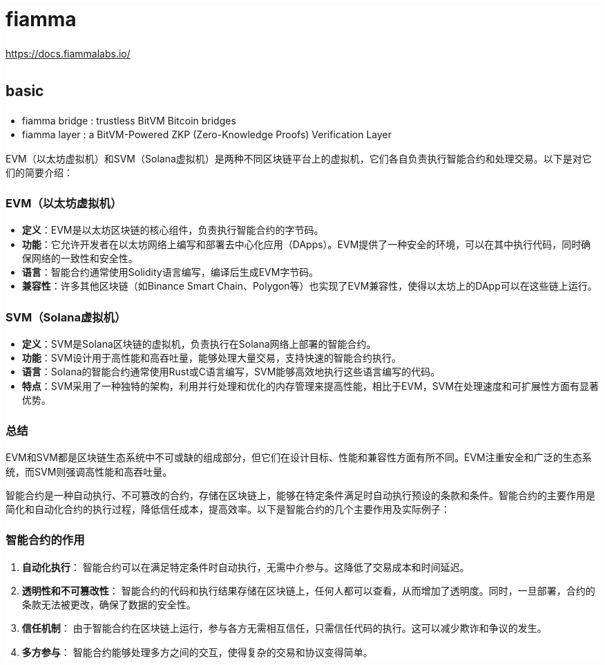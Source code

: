 
# fiamma

https://docs.fiammalabs.io/

## basic

- fiamma bridge : trustless BitVM Bitcoin bridges
- fiamma layer : a BitVM-Powered ZKP (Zero-Knowledge Proofs) Verification Layer















EVM（以太坊虚拟机）和SVM（Solana虚拟机）是两种不同区块链平台上的虚拟机，它们各自负责执行智能合约和处理交易。以下是对它们的简要介绍：

### EVM（以太坊虚拟机）
- **定义**：EVM是以太坊区块链的核心组件，负责执行智能合约的字节码。
- **功能**：它允许开发者在以太坊网络上编写和部署去中心化应用（DApps）。EVM提供了一种安全的环境，可以在其中执行代码，同时确保网络的一致性和安全性。
- **语言**：智能合约通常使用Solidity语言编写，编译后生成EVM字节码。
- **兼容性**：许多其他区块链（如Binance Smart Chain、Polygon等）也实现了EVM兼容性，使得以太坊上的DApp可以在这些链上运行。

### SVM（Solana虚拟机）
- **定义**：SVM是Solana区块链的虚拟机，负责执行在Solana网络上部署的智能合约。
- **功能**：SVM设计用于高性能和高吞吐量，能够处理大量交易，支持快速的智能合约执行。
- **语言**：Solana的智能合约通常使用Rust或C语言编写，SVM能够高效地执行这些语言编写的代码。
- **特点**：SVM采用了一种独特的架构，利用并行处理和优化的内存管理来提高性能，相比于EVM，SVM在处理速度和可扩展性方面有显著优势。

### 总结
EVM和SVM都是区块链生态系统中不可或缺的组成部分，但它们在设计目标、性能和兼容性方面有所不同。EVM注重安全和广泛的生态系统，而SVM则强调高性能和高吞吐量。


智能合约是一种自动执行、不可篡改的合约，存储在区块链上，能够在特定条件满足时自动执行预设的条款和条件。智能合约的主要作用是简化和自动化合约的执行过程，降低信任成本，提高效率。以下是智能合约的几个主要作用及实际例子：

### 智能合约的作用

1. **自动化执行**：
   智能合约可以在满足特定条件时自动执行，无需中介参与。这降低了交易成本和时间延迟。

2. **透明性和不可篡改性**：
   智能合约的代码和执行结果存储在区块链上，任何人都可以查看，从而增加了透明度。同时，一旦部署，合约的条款无法被更改，确保了数据的安全性。

3. **信任机制**：
   由于智能合约在区块链上运行，参与各方无需相互信任，只需信任代码的执行。这可以减少欺诈和争议的发生。

4. **多方参与**：
   智能合约能够处理多方之间的交互，使得复杂的交易和协议变得简单。
